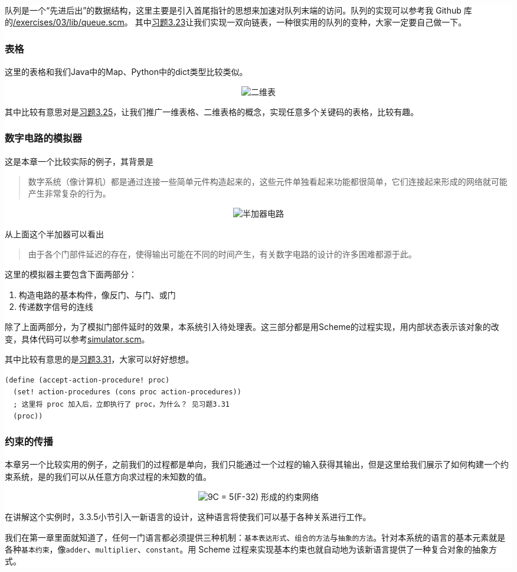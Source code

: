 队列是一个“先进后出”的数据结构，这里主要是引入首尾指针的思想来加速对队列末端的访问。队列的实现可以参考我 Github 库的[/exercises/03/lib/queue.scm](https://github.com/jiacai2050/sicp/blob/master/exercises/03/lib/queue.scm)。
其中[习题3.23](https://github.com/jiacai2050/sicp/blob/master/exercises/03/3.23.md)让我们实现一双向链表，一种很实用的队列的变种，大家一定要自己做一下。

### 表格

这里的表格和我们Java中的Map、Python中的dict类型比较类似。
<center>
    <img src="https://img.alicdn.com/imgextra/i1/581166664/TB2G54UiVXXXXcNXpXXXXXXXXXX_!!581166664.png" alt="二维表"/>
</center>

其中比较有意思对是[习题3.25](https://github.com/jiacai2050/sicp/blob/master/exercises/03/3.25.md)，让我们推广一维表格、二维表格的概念，实现任意多个关键码的表格，比较有趣。

### 数字电路的模拟器

这是本章一个比较实际的例子，其背景是
> 数字系统（像计算机）都是通过连接一些简单元件构造起来的，这些元件单独看起来功能都很简单，它们连接起来形成的网络就可能产生非常复杂的行为。

<center>
<img src="https://img.alicdn.com/imgextra/i2/581166664/TB2O48ZiVXXXXcnXpXXXXXXXXXX_!!581166664.png" alt="半加器电路"/>
</center>

从上面这个半加器可以看出
> 由于各个门部件延迟的存在，使得输出可能在不同的时间产生，有关数字电路的设计的许多困难都源于此。

这里的模拟器主要包含下面两部分：
1. 构造电路的基本构件，像反门、与门、或门
2. 传递数字信号的连线

除了上面两部分，为了模拟门部件延时的效果，本系统引入待处理表。这三部分都是用Scheme的过程实现，用内部状态表示该对象的改变，具体代码可以参考[simulator.scm](https://github.com/jiacai2050/sicp/blob/master/exercises/03/lib/simulator.scm)。

其中比较有意思的是[习题3.31](https://github.com/jiacai2050/sicp/blob/master/exercises/03/3.31.md)，大家可以好好想想。
```
(define (accept-action-procedure! proc)
  (set! action-procedures (cons proc action-procedures))
  ; 这里将 proc 加入后，立即执行了 proc，为什么？ 见习题3.31
  (proc))
```

### 约束的传播

本章另一个比较实用的例子，之前我们的过程都是单向，我们只能通过一个过程的输入获得其输出，但是这里给我们展示了如何构建一个约束系统，是的我们可以从任意方向求过程的未知数的值。
<center>
<img src="https://img.alicdn.com/imgextra/i1/581166664/TB2jEGbiVXXXXXDXpXXXXXXXXXX_!!581166664.png" alt="9C = 5(F-32) 形成的约束网络"/>
</center>

在讲解这个实例时，3.3.5小节引入一新语言的设计，这种语言将使我们可以基于各种关系进行工作。

我们在第一章里面就知道了，任何一门语言都必须提供三种机制：`基本表达形式`、`组合的方法`与`抽象的方法`。针对本系统的语言的基本元素就是各种`基本约束`，像`adder`、`multiplier`、`constant`。用 Scheme 过程来实现基本约束也就自动地为该新语言提供了一种复合对象的抽象方式。
